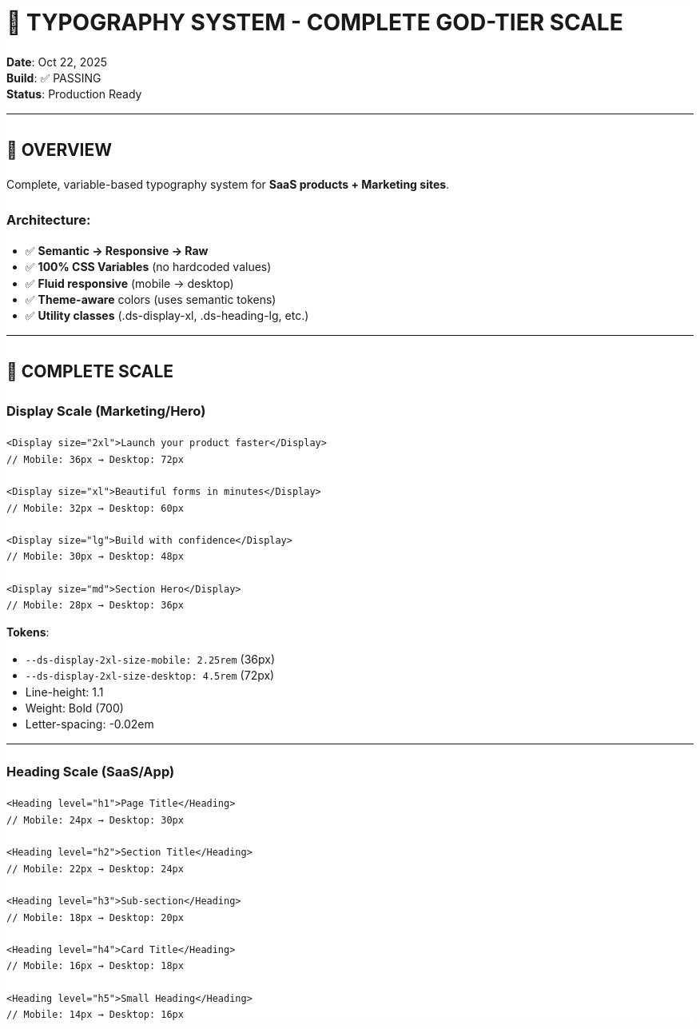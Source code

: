 # 🎨 TYPOGRAPHY SYSTEM - COMPLETE GOD-TIER SCALE

**Date**: Oct 22, 2025  
**Build**: ✅ PASSING  
**Status**: Production Ready

---

## 🎯 **OVERVIEW**

Complete, variable-based typography system for **SaaS products + Marketing sites**.

### **Architecture**:
- ✅ **Semantic → Responsive → Raw**
- ✅ **100% CSS Variables** (no hardcoded values)
- ✅ **Fluid responsive** (mobile → desktop)
- ✅ **Theme-aware** colors (uses semantic tokens)
- ✅ **Utility classes** (.ds-display-xl, .ds-heading-lg, etc.)

---

## 📐 **COMPLETE SCALE**

### **Display Scale** (Marketing/Hero)
```tsx
<Display size="2xl">Launch your product faster</Display>
// Mobile: 36px → Desktop: 72px

<Display size="xl">Beautiful forms in minutes</Display>
// Mobile: 32px → Desktop: 60px

<Display size="lg">Build with confidence</Display>
// Mobile: 30px → Desktop: 48px

<Display size="md">Section Hero</Display>
// Mobile: 28px → Desktop: 36px
```

**Tokens**:
- `--ds-display-2xl-size-mobile: 2.25rem` (36px)
- `--ds-display-2xl-size-desktop: 4.5rem` (72px)
- Line-height: 1.1
- Weight: Bold (700)
- Letter-spacing: -0.02em

---

### **Heading Scale** (SaaS/App)
```tsx
<Heading level="h1">Page Title</Heading>
// Mobile: 24px → Desktop: 30px

<Heading level="h2">Section Title</Heading>
// Mobile: 22px → Desktop: 24px

<Heading level="h3">Sub-section</Heading>
// Mobile: 18px → Desktop: 20px

<Heading level="h4">Card Title</Heading>
// Mobile: 16px → Desktop: 18px

<Heading level="h5">Small Heading</Heading>
// Mobile: 14px → Desktop: 16px
```